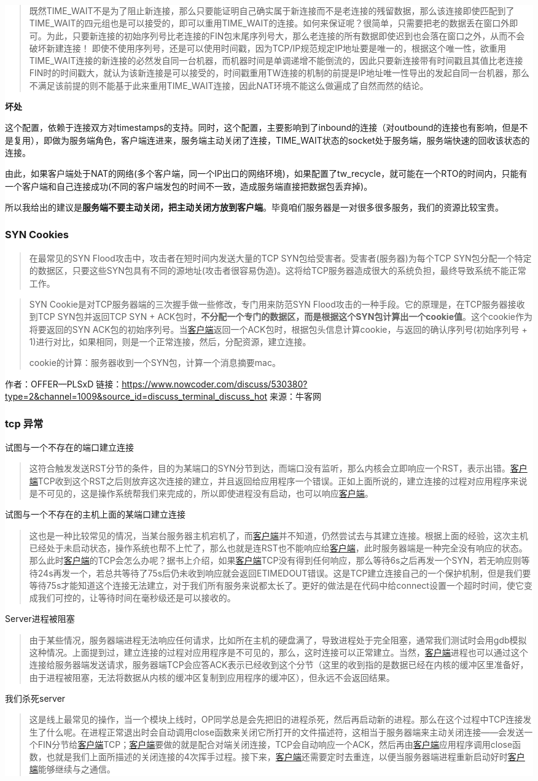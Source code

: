 > 既然TIME_WAIT不是为了阻止新连接，那么只要能证明自己确实属于新连接而不是老连接的残留数据，那么该连接即使匹配到了TIME_WAIT的四元组也是可以接受的，即可以重用TIME_WAIT的连接。如何来保证呢？很简单，只需要把老的数据丢在窗口外即可。为此，只要新连接的初始序列号比老连接的FIN包末尾序列号大，那么老连接的所有数据即使迟到也会落在窗口之外，从而不会破坏新建连接！ 即使不使用序列号，还是可以使用时间戳，因为TCP/IP规范规定IP地址要是唯一的，根据这个唯一性，欲重用TIME_WAIT连接的新连接的必然发自同一台机器，而机器时间是单调递增不能倒流的，因此只要新连接带有时间戳且其值比老连接FIN时的时间戳大，就认为该新连接是可以接受的，时间戳重用TW连接的机制的前提是IP地址唯一性导出的发起自同一台机器，那么不满足该前提的则不能基于此来重用TIME_WAIT连接，因此NAT环境不能这么做遍成了自然而然的结论。

**坏处**

这个配置，依赖于连接双方对timestamps的支持。同时，这个配置，主要影响到了inbound的连接（对outbound的连接也有影响，但是不是复用），即做为服务端角色，客户端连进来，服务端主动关闭了连接，TIME_WAIT状态的socket处于服务端，服务端快速的回收该状态的连接。

由此，如果客户端处于NAT的网络(多个客户端，同一个IP出口的网络环境)，如果配置了tw_recycle，就可能在一个RTO的时间内，只能有一个客户端和自己连接成功(不同的客户端发包的时间不一致，造成服务端直接把数据包丢弃掉)。

所以我给出的建议是**服务端不要主动关闭，把主动关闭方放到客户端**。毕竟咱们服务器是一对很多很多服务，我们的资源比较宝贵。

### SYN Cookies

> 在最常见的SYN Flood攻击中，攻击者在短时间内发送大量的TCP SYN包给受害者。受害者(服务器)为每个TCP SYN包分配一个特定的数据区，只要这些SYN包具有不同的源地址(攻击者很容易伪造)。这将给TCP服务器造成很大的系统负担，最终导致系统不能正常工作。

>  SYN Cookie是对TCP服务器端的三次握手做一些修改，专门用来防范SYN Flood攻击的一种手段。它的原理是，在TCP服务器接收到TCP SYN包并返回TCP SYN + ACK包时，**不分配一个专门的数据区，而是根据这个SYN包计算出一个cookie值**。这个cookie作为将要返回的SYN ACK包的初始序列号。当[客户端]()返回一个ACK包时，根据包头信息计算cookie，与返回的确认序列号(初始序列号 + 1)进行对比，如果相同，则是一个正常连接，然后，分配资源，建立连接。
>
> cookie的计算：服务器收到一个SYN包，计算一个消息摘要mac。

作者：OFFER—PLSxD
链接：https://www.nowcoder.com/discuss/530380?type=2&channel=1009&source_id=discuss_terminal_discuss_hot
来源：牛客网



### tcp 异常

试图与一个不存在的端口建立连接

> 这符合触发发送RST分节的条件，目的为某端口的SYN分节到达，而端口没有监听，那么内核会立即响应一个RST，表示出错。[客户端]()TCP收到这个RST之后则放弃这次连接的建立，并且返回给应用程序一个错误。正如上面所说的，建立连接的过程对应用程序来说是不可见的，这是操作系统帮我们来完成的，所以即使进程没有启动，也可以响应[客户端]()。

试图与一个不存在的主机上面的某端口建立连接

> 这也是一种比较常见的情况，当某台服务器主机宕机了，而[客户端]()并不知道，仍然尝试去与其建立连接。根据上面的经验，这次主机已经处于未启动状态，操作系统也帮不上忙了，那么也就是连RST也不能响应给[客户端]()，此时服务器端是一种完全没有响应的状态。那么此时[客户端]()的TCP会怎么办呢？据书上介绍，如果[客户端]()TCP没有得到任何响应，那么等待6s之后再发一个SYN，若无响应则等待24s再发一个，若总共等待了75s后仍未收到响应就会返回ETIMEDOUT错误。这是TCP建立连接自己的一个保护机制，但是我们要等待75s才能知道这个连接无法建立，对于我们所有服务来说都太长了。更好的做法是在代码中给connect设置一个超时时间，使它变成我们可控的，让等待时间在毫秒级还是可以接收的。

Server进程被阻塞

> 由于某些情况，服务器端进程无法响应任何请求，比如所在主机的硬盘满了，导致进程处于完全阻塞，通常我们测试时会用gdb模拟这种情况。上面提到过，建立连接的过程对应用程序是不可见的，那么，这时连接可以正常建立。当然，[客户端]()进程也可以通过这个连接给服务器端发送请求，服务器端TCP会应答ACK表示已经收到这个分节（这里的收到指的是数据已经在内核的缓冲区里准备好，由于进程被阻塞，无法将数据从内核的缓冲区复制到应用程序的缓冲区），但永远不会返回结果。

我们杀死server

>  这是线上最常见的操作，当一个模块上线时，OP同学总是会先把旧的进程杀死，然后再启动新的进程。那么在这个过程中TCP连接发生了什么呢。在进程正常退出时会自动调用close函数来关闭它所打开的文件描述符，这相当于服务器端来主动关闭连接——会发送一个FIN分节给[客户端]()TCP；[客户端]()要做的就是配合对端关闭连接，TCP会自动响应一个ACK，然后再由[客户端]()应用程序调用close函数，也就是我们上面所描述的关闭连接的4次挥手过程。接下来，[客户端]()还需要定时去重连，以便当服务器端进程重新启动好时[客户端]()能够继续与之通信。
